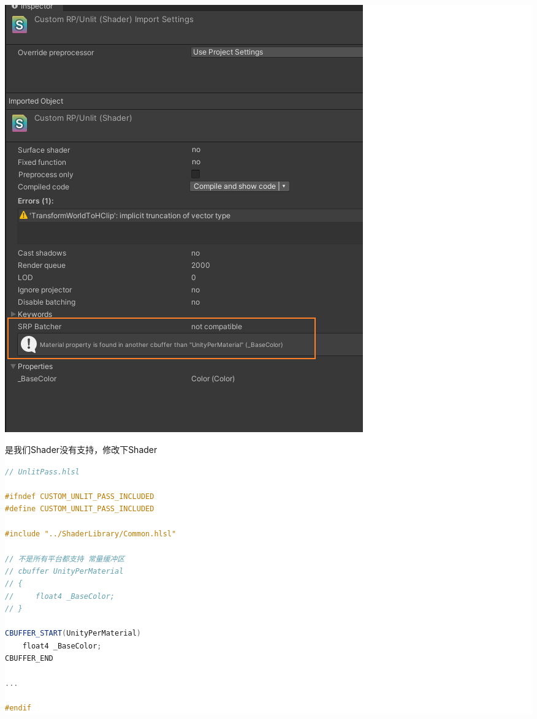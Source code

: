 ![](.\CustomRenderPipeline\2-5.png)

是我们Shader没有支持，修改下Shader

```glsl
// UnlitPass.hlsl

#ifndef CUSTOM_UNLIT_PASS_INCLUDED
#define CUSTOM_UNLIT_PASS_INCLUDED

#include "../ShaderLibrary/Common.hlsl"

// 不是所有平台都支持 常量缓冲区
// cbuffer UnityPerMaterial
// {
//     float4 _BaseColor;
// }

CBUFFER_START(UnityPerMaterial) 
    float4 _BaseColor;
CBUFFER_END

...

#endif
```
